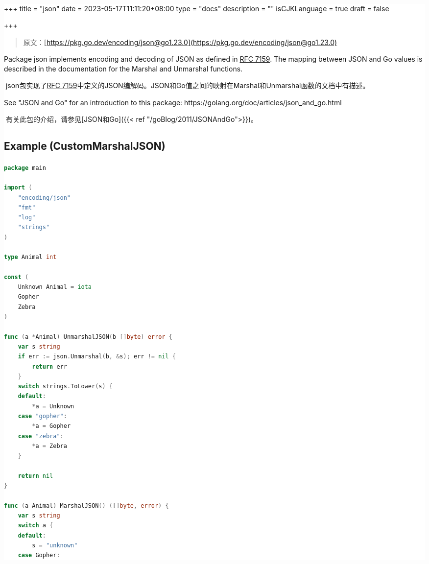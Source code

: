 +++
title = "json"
date = 2023-05-17T11:11:20+08:00
type = "docs"
description = ""
isCJKLanguage = true
draft = false

+++

> 原文：[https://pkg.go.dev/encoding/json@go1.23.0](https://pkg.go.dev/encoding/json@go1.23.0)

Package json implements encoding and decoding of JSON as defined in [RFC 7159](https://rfc-editor.org/rfc/rfc7159.html). The mapping between JSON and Go values is described in the documentation for the Marshal and Unmarshal functions.

​	json包实现了[RFC 7159](https://rfc-editor.org/rfc/rfc7159.html)中定义的JSON编解码。JSON和Go值之间的映射在Marshal和Unmarshal函数的文档中有描述。

See "JSON and Go" for an introduction to this package: https://golang.org/doc/articles/json_and_go.html

​	有关此包的介绍，请参见[JSON和Go]({{< ref "/goBlog/2011/JSONAndGo">}})。

## Example (CustomMarshalJSON)
``` go 
package main

import (
	"encoding/json"
	"fmt"
	"log"
	"strings"
)

type Animal int

const (
	Unknown Animal = iota
	Gopher
	Zebra
)

func (a *Animal) UnmarshalJSON(b []byte) error {
	var s string
	if err := json.Unmarshal(b, &s); err != nil {
		return err
	}
	switch strings.ToLower(s) {
	default:
		*a = Unknown
	case "gopher":
		*a = Gopher
	case "zebra":
		*a = Zebra
	}

	return nil
}

func (a Animal) MarshalJSON() ([]byte, error) {
	var s string
	switch a {
	default:
		s = "unknown"
	case Gopher:
```